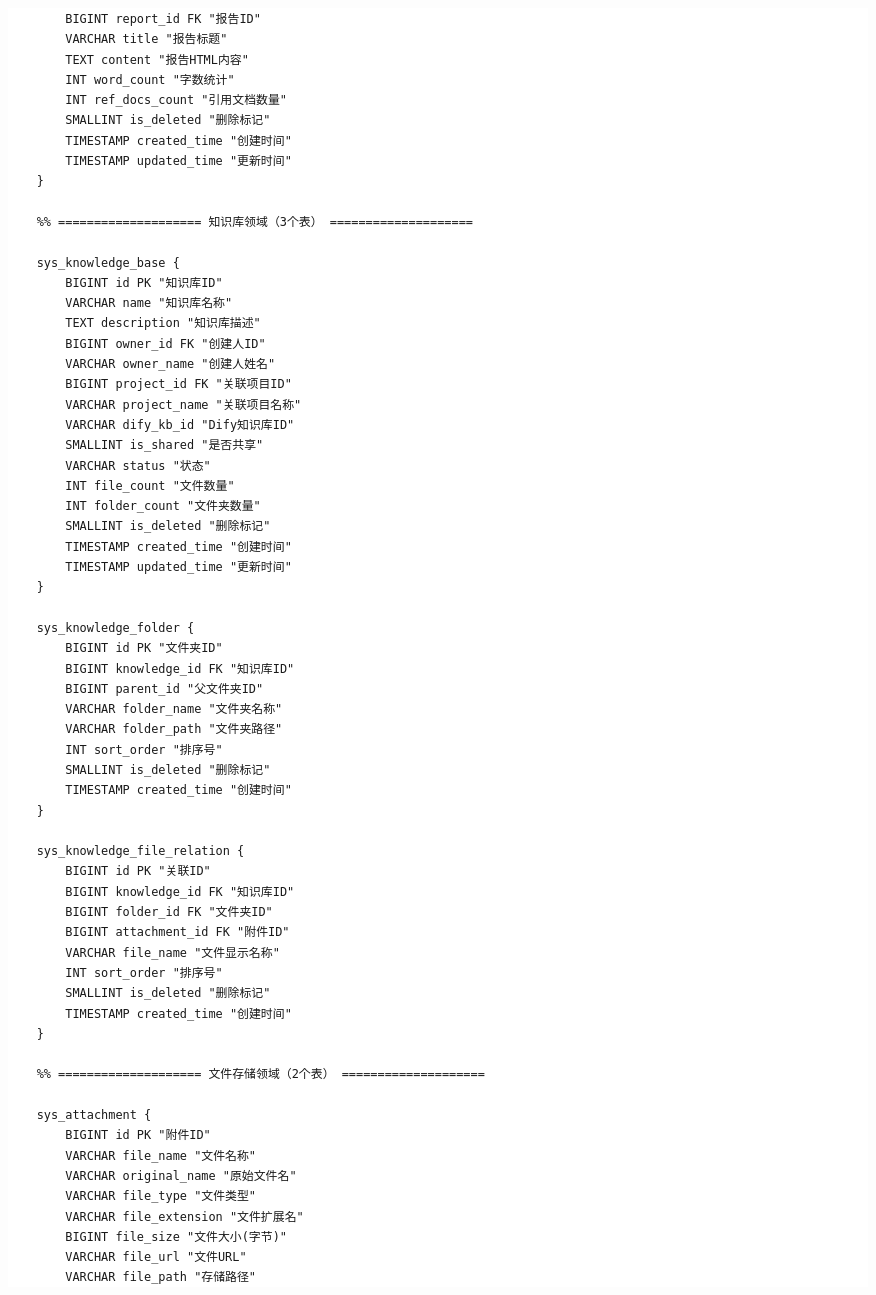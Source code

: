 ```mermaid
        BIGINT report_id FK "报告ID"
        VARCHAR title "报告标题"
        TEXT content "报告HTML内容"
        INT word_count "字数统计"
        INT ref_docs_count "引用文档数量"
        SMALLINT is_deleted "删除标记"
        TIMESTAMP created_time "创建时间"
        TIMESTAMP updated_time "更新时间"
    }

    %% ==================== 知识库领域（3个表） ====================

    sys_knowledge_base {
        BIGINT id PK "知识库ID"
        VARCHAR name "知识库名称"
        TEXT description "知识库描述"
        BIGINT owner_id FK "创建人ID"
        VARCHAR owner_name "创建人姓名"
        BIGINT project_id FK "关联项目ID"
        VARCHAR project_name "关联项目名称"
        VARCHAR dify_kb_id "Dify知识库ID"
        SMALLINT is_shared "是否共享"
        VARCHAR status "状态"
        INT file_count "文件数量"
        INT folder_count "文件夹数量"
        SMALLINT is_deleted "删除标记"
        TIMESTAMP created_time "创建时间"
        TIMESTAMP updated_time "更新时间"
    }

    sys_knowledge_folder {
        BIGINT id PK "文件夹ID"
        BIGINT knowledge_id FK "知识库ID"
        BIGINT parent_id "父文件夹ID"
        VARCHAR folder_name "文件夹名称"
        VARCHAR folder_path "文件夹路径"
        INT sort_order "排序号"
        SMALLINT is_deleted "删除标记"
        TIMESTAMP created_time "创建时间"
    }

    sys_knowledge_file_relation {
        BIGINT id PK "关联ID"
        BIGINT knowledge_id FK "知识库ID"
        BIGINT folder_id FK "文件夹ID"
        BIGINT attachment_id FK "附件ID"
        VARCHAR file_name "文件显示名称"
        INT sort_order "排序号"
        SMALLINT is_deleted "删除标记"
        TIMESTAMP created_time "创建时间"
    }

    %% ==================== 文件存储领域（2个表） ====================

    sys_attachment {
        BIGINT id PK "附件ID"
        VARCHAR file_name "文件名称"
        VARCHAR original_name "原始文件名"
        VARCHAR file_type "文件类型"
        VARCHAR file_extension "文件扩展名"
        BIGINT file_size "文件大小(字节)"
        VARCHAR file_url "文件URL"
        VARCHAR file_path "存储路径"
```